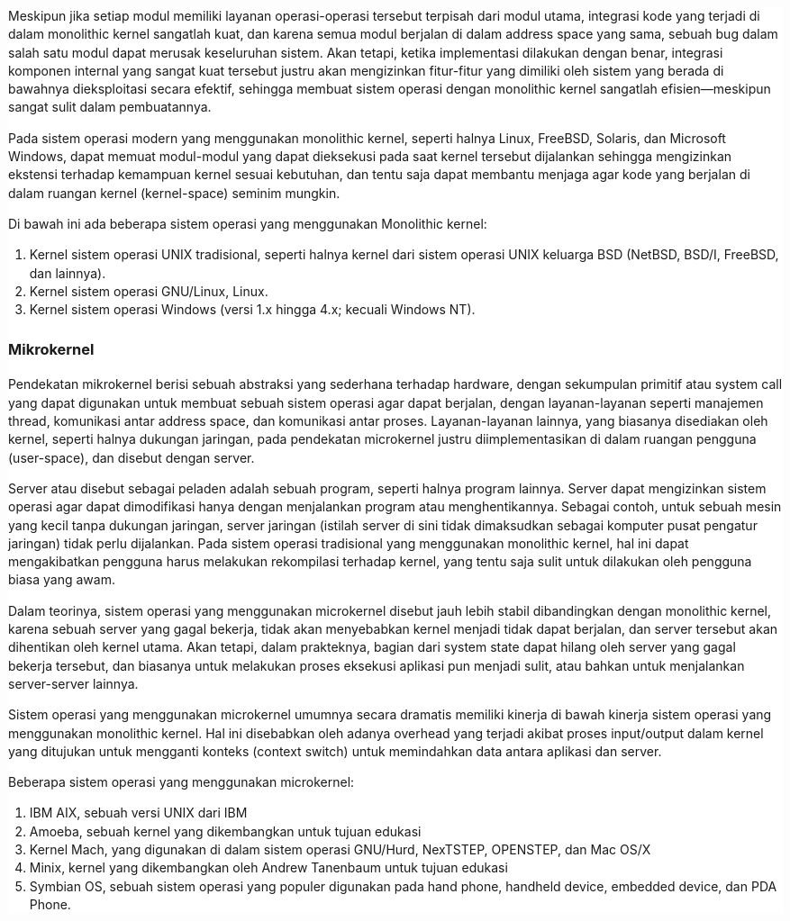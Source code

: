 Meskipun jika setiap modul memiliki layanan operasi-operasi tersebut terpisah dari modul utama, integrasi kode yang terjadi di dalam monolithic kernel sangatlah kuat, dan karena semua modul berjalan di dalam address space yang sama, sebuah bug dalam salah satu modul dapat merusak keseluruhan sistem. Akan tetapi, ketika implementasi dilakukan dengan benar, integrasi komponen internal yang sangat kuat tersebut justru akan mengizinkan fitur-fitur yang dimiliki oleh sistem yang berada di bawahnya dieksploitasi secara efektif, sehingga membuat sistem operasi dengan monolithic kernel sangatlah efisien—meskipun sangat sulit dalam pembuatannya.

Pada sistem operasi modern yang menggunakan monolithic kernel, seperti halnya Linux, FreeBSD, Solaris, dan Microsoft Windows, dapat memuat modul-modul yang dapat dieksekusi pada saat kernel tersebut dijalankan sehingga mengizinkan ekstensi terhadap kemampuan kernel sesuai kebutuhan, dan tentu saja dapat membantu menjaga agar kode yang berjalan di dalam ruangan kernel (kernel-space) seminim mungkin.

Di bawah ini ada beberapa sistem operasi yang menggunakan Monolithic kernel:

1. Kernel sistem operasi UNIX tradisional, seperti halnya kernel dari sistem operasi UNIX keluarga BSD (NetBSD, BSD/I, FreeBSD, dan lainnya).
2. Kernel sistem operasi GNU/Linux, Linux.
3. Kernel sistem operasi Windows (versi 1.x hingga 4.x; kecuali Windows NT).

### Mikrokernel

Pendekatan mikrokernel berisi sebuah abstraksi yang sederhana terhadap hardware, dengan sekumpulan primitif atau system call yang dapat digunakan untuk membuat sebuah sistem operasi agar dapat berjalan, dengan layanan-layanan seperti manajemen thread, komunikasi antar address space, dan komunikasi antar proses. Layanan-layanan lainnya, yang biasanya disediakan oleh kernel, seperti halnya dukungan jaringan, pada pendekatan microkernel justru diimplementasikan di dalam ruangan pengguna (user-space), dan disebut dengan server.

Server atau disebut sebagai peladen adalah sebuah program, seperti halnya program lainnya. Server dapat mengizinkan sistem operasi agar dapat dimodifikasi hanya dengan menjalankan program atau menghentikannya. Sebagai contoh, untuk sebuah mesin yang kecil tanpa dukungan jaringan, server jaringan (istilah server di sini tidak dimaksudkan sebagai komputer pusat pengatur jaringan) tidak perlu dijalankan. Pada sistem operasi tradisional yang menggunakan monolithic kernel, hal ini dapat mengakibatkan pengguna harus melakukan rekompilasi terhadap kernel, yang tentu saja sulit untuk dilakukan oleh pengguna biasa yang awam.

Dalam teorinya, sistem operasi yang menggunakan microkernel disebut jauh lebih stabil dibandingkan dengan monolithic kernel, karena sebuah server yang gagal bekerja, tidak akan menyebabkan kernel menjadi tidak dapat berjalan, dan server tersebut akan dihentikan oleh kernel utama. Akan tetapi, dalam prakteknya, bagian dari system state dapat hilang oleh server yang gagal bekerja tersebut, dan biasanya untuk melakukan proses eksekusi aplikasi pun menjadi sulit, atau bahkan untuk menjalankan server-server lainnya.

Sistem operasi yang menggunakan microkernel umumnya secara dramatis memiliki kinerja di bawah kinerja sistem operasi yang menggunakan monolithic kernel. Hal ini disebabkan oleh adanya overhead yang terjadi akibat proses input/output dalam kernel yang ditujukan untuk mengganti konteks (context switch) untuk memindahkan data antara aplikasi dan server.

Beberapa sistem operasi yang menggunakan microkernel:

1. IBM AIX, sebuah versi UNIX dari IBM
2. Amoeba, sebuah kernel yang dikembangkan untuk tujuan edukasi
3. Kernel Mach, yang digunakan di dalam sistem operasi GNU/Hurd, NexTSTEP, OPENSTEP, dan Mac OS/X
4. Minix, kernel yang dikembangkan oleh Andrew Tanenbaum untuk tujuan edukasi
5. Symbian OS, sebuah sistem operasi yang populer digunakan pada hand phone, handheld device, embedded device, dan PDA Phone.
